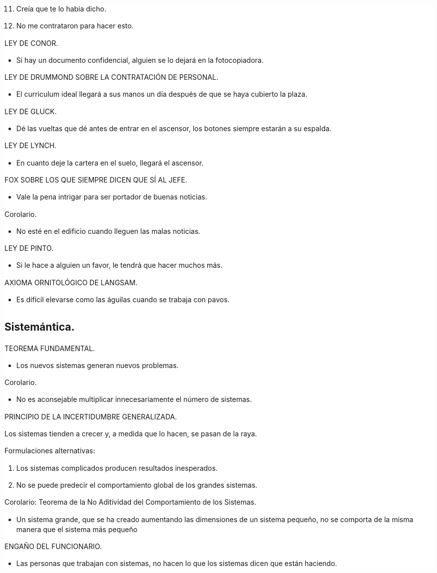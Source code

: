 11. Creía que te lo había dicho.

12. No me contrataron para hacer esto.

LEY DE CONOR.

- Si hay un documento confidencial, alguien se lo dejará en la fotocopiadora.

LEY DE DRUMMOND SOBRE LA CONTRATACIÓN DE PERSONAL.

- El curriculum ideal llegará a sus manos un día después de que se haya cubierto la plaza.

LEY DE GLUCK.

- Dé las vueltas que dé antes de entrar en el ascensor, los botones siempre estarán a su espalda.

LEY DE LYNCH.

- En cuanto deje la cartera en el suelo, llegará el ascensor.

FOX SOBRE LOS QUE SIEMPRE DICEN QUE SÍ AL JEFE.

- Vale la pena intrigar para ser portador de buenas noticias.

Corolario.

- No esté en el edificio cuando lleguen las malas noticias.

LEY DE PINTO.

- Si le hace a alguien un favor, le tendrá que hacer muchos más.

AXIOMA ORNITOLÓGICO DE LANGSAM.

- Es difícil elevarse como las águilas cuando se trabaja con pavos.

## Sistemántica.

TEOREMA FUNDAMENTAL.

- Los nuevos sistemas generan nuevos problemas.

Corolario.

- No es aconsejable multiplicar innecesariamente el número de sistemas.

PRINCIPIO DE LA INCERTIDUMBRE GENERALIZADA.

Los sistemas tienden a crecer y, a medida que lo hacen, se pasan de la raya.

Formulaciones alternativas:

1. Los sistemas complicados producen resultados inesperados.

2. No se puede predecir el comportamiento global de los grandes sistemas.

Corolario: Teorema de la No Aditividad del Comportamiento de los Sistemas.

- Un sistema grande, que se ha creado aumentando las dimensiones de un sistema pequeño, no se comporta de la misma manera que el sistema más pequeño

ENGAÑO DEL FUNCIONARIO.

- Las personas que trabajan con sistemas, no hacen lo que los sistemas dicen que están haciendo.
